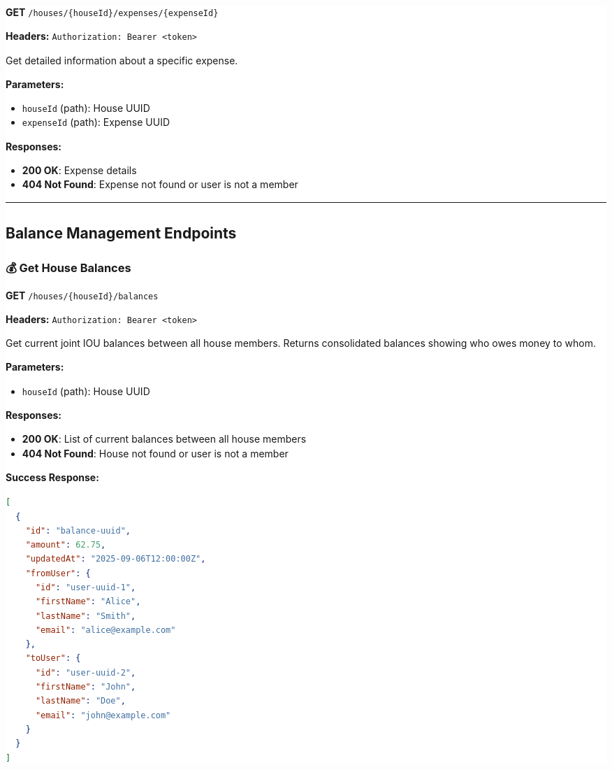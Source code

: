 **GET** `/houses/{houseId}/expenses/{expenseId}`

**Headers:** `Authorization: Bearer <token>`

Get detailed information about a specific expense.

**Parameters:**

- `houseId` (path): House UUID
- `expenseId` (path): Expense UUID

**Responses:**

- **200 OK**: Expense details
- **404 Not Found**: Expense not found or user is not a member

---

## Balance Management Endpoints

### 💰 Get House Balances

**GET** `/houses/{houseId}/balances`

**Headers:** `Authorization: Bearer <token>`

Get current joint IOU balances between all house members. Returns consolidated balances showing who owes money to whom.

**Parameters:**

- `houseId` (path): House UUID

**Responses:**

- **200 OK**: List of current balances between all house members
- **404 Not Found**: House not found or user is not a member

**Success Response:**

```json
[
  {
    "id": "balance-uuid",
    "amount": 62.75,
    "updatedAt": "2025-09-06T12:00:00Z",
    "fromUser": {
      "id": "user-uuid-1",
      "firstName": "Alice",
      "lastName": "Smith",
      "email": "alice@example.com"
    },
    "toUser": {
      "id": "user-uuid-2",
      "firstName": "John",
      "lastName": "Doe",
      "email": "john@example.com"
    }
  }
]
```
